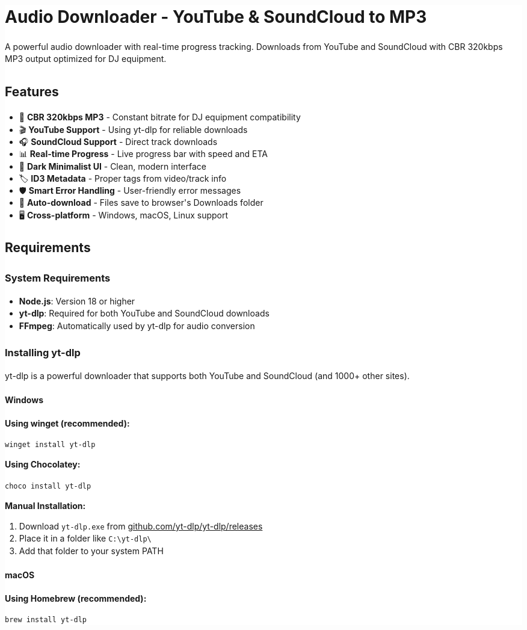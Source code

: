 # Audio Downloader - YouTube & SoundCloud to MP3

A powerful audio downloader with real-time progress tracking. Downloads from YouTube and SoundCloud with CBR 320kbps MP3 output optimized for DJ equipment.

## Features

- 🎵 **CBR 320kbps MP3** - Constant bitrate for DJ equipment compatibility
- 🎬 **YouTube Support** - Using yt-dlp for reliable downloads
- 🎧 **SoundCloud Support** - Direct track downloads
- 📊 **Real-time Progress** - Live progress bar with speed and ETA
- 🌙 **Dark Minimalist UI** - Clean, modern interface
- 🏷️ **ID3 Metadata** - Proper tags from video/track info
- 🛡️ **Smart Error Handling** - User-friendly error messages
- 💾 **Auto-download** - Files save to browser's Downloads folder
- 🖥️ **Cross-platform** - Windows, macOS, Linux support

## Requirements

### System Requirements

- **Node.js**: Version 18 or higher
- **yt-dlp**: Required for both YouTube and SoundCloud downloads
- **FFmpeg**: Automatically used by yt-dlp for audio conversion

### Installing yt-dlp

yt-dlp is a powerful downloader that supports both YouTube and SoundCloud (and 1000+ other sites).

#### Windows

**Using winget (recommended):**
```bash
winget install yt-dlp
```

**Using Chocolatey:**
```bash
choco install yt-dlp
```

**Manual Installation:**
1. Download `yt-dlp.exe` from [github.com/yt-dlp/yt-dlp/releases](https://github.com/yt-dlp/yt-dlp/releases)
2. Place it in a folder like `C:\yt-dlp\`
3. Add that folder to your system PATH

#### macOS

**Using Homebrew (recommended):**
```bash
brew install yt-dlp
```
